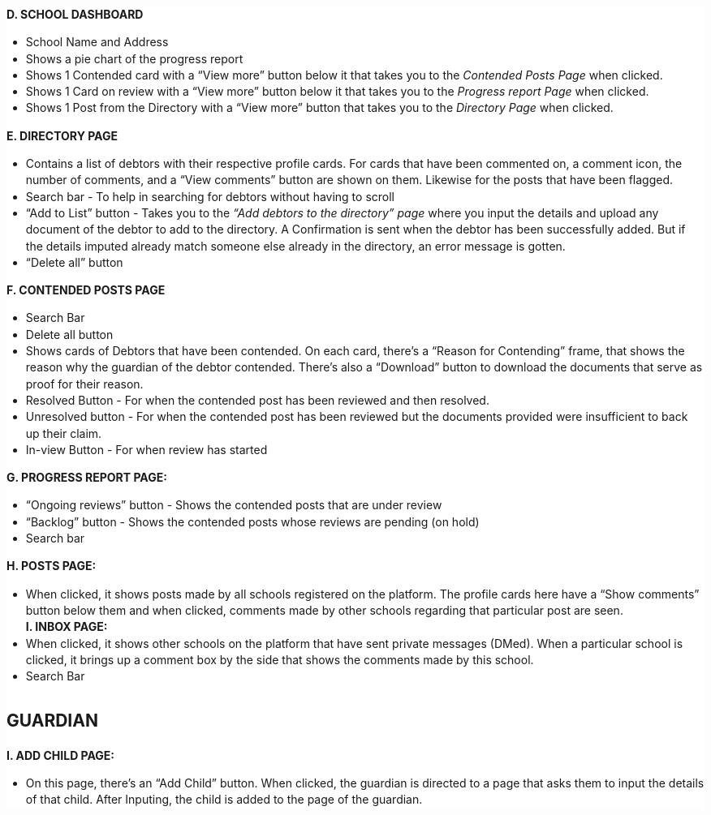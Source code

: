 
**D. SCHOOL DASHBOARD**  
  - School Name and Address
  - Shows a pie chart of the progress report
  - Shows 1 Contended card with a “View more” button below it that takes you to the *Contended Posts Page* when clicked.
  - Shows 1 Card on review with a “View more” button below it that takes you to the *Progress report Page* when clicked.
  - Shows 1 Post from the Directory with a “View more” button that takes you to the *Directory Page* when clicked.


**E. DIRECTORY PAGE**  
  - Contains a list of debtors with their respective profile cards. For cards that have been commented on, a comment icon, the number of comments, and a “View comments” button are shown on them. Likewise for the posts that have been flagged.  
  - Search bar - To help in searching for debtors without having to scroll
  - “Add to List” button - Takes you to the *“Add debtors to the directory” page* where you input the details and upload any document of the debtor to add to the directory. A Confirmation is sent when the debtor has been successfully added. But if the details imputed already match someone else already in the directory, an error message is gotten.
  - “Delete all” button


**F. CONTENDED POSTS PAGE**  
  - Search Bar
  - Delete all button
  - Shows cards of Debtors that have been contended. On each card, there’s a “Reason for Contending” frame, that shows the reason why the guardian of the debtor contended. There’s also a “Download” button to download the documents that serve as proof for their reason.
  - Resolved Button - For when the contended post has been reviewed and then resolved.
  - Unresolved button - For when the contended post has been reviewed but the documents provided were insufficient to back up their claim.
  - In-view Button - For when review has started


**G. PROGRESS REPORT PAGE:**  
  - “Ongoing reviews” button - Shows the contended posts that are under review
  - “Backlog” button - Shows the contended posts whose reviews are pending (on hold)
  - Search bar


**H. POSTS PAGE:**  
  - When clicked, it shows posts made by all schools registered on the platform. The profile cards here have a “Show comments” button below them and when clicked, comments made by other schools regarding that particular post are seen.  
**I. INBOX PAGE:**  
  - When clicked, it shows other schools on the platform that have sent private messages (DMed). When a particular school is clicked, it brings up a comment box by the side that shows the comments made by this school.
  - Search Bar

## GUARDIAN

**I. ADD CHILD PAGE:**  
  - On this page, there’s an “Add Child” button. When clicked, the guardian is directed to a page that asks them to input the details of that child. After Inputing, the child is added to the page of the guardian.  
  